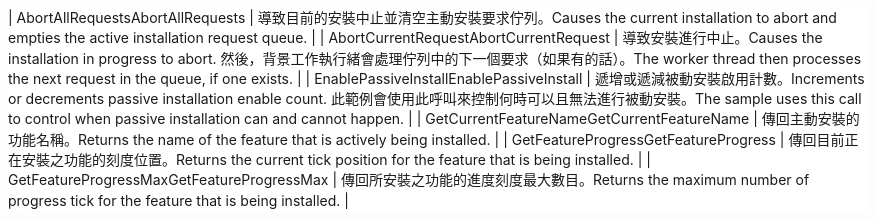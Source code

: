 | <span data-ttu-id="1ed3f-300">AbortAllRequests</span><span class="sxs-lookup"><span data-stu-id="1ed3f-300">AbortAllRequests</span></span>      | <span data-ttu-id="1ed3f-301">導致目前的安裝中止並清空主動安裝要求佇列。</span><span class="sxs-lookup"><span data-stu-id="1ed3f-301">Causes the current installation to abort and empties the active installation request queue.</span></span>                                                                                                                                                                                                                                                                                                                                                                                                                                                                                           |
| <span data-ttu-id="1ed3f-302">AbortCurrentRequest</span><span class="sxs-lookup"><span data-stu-id="1ed3f-302">AbortCurrentRequest</span></span>   | <span data-ttu-id="1ed3f-303">導致安裝進行中止。</span><span class="sxs-lookup"><span data-stu-id="1ed3f-303">Causes the installation in progress to abort.</span></span> <span data-ttu-id="1ed3f-304">然後，背景工作執行緒會處理佇列中的下一個要求（如果有的話）。</span><span class="sxs-lookup"><span data-stu-id="1ed3f-304">The worker thread then processes the next request in the queue, if one exists.</span></span>                                                                                                                                                                                                                                                                                                                                                                                                                                                          |
| <span data-ttu-id="1ed3f-305">EnablePassiveInstall</span><span class="sxs-lookup"><span data-stu-id="1ed3f-305">EnablePassiveInstall</span></span>  | <span data-ttu-id="1ed3f-306">遞增或遞減被動安裝啟用計數。</span><span class="sxs-lookup"><span data-stu-id="1ed3f-306">Increments or decrements passive installation enable count.</span></span> <span data-ttu-id="1ed3f-307">此範例會使用此呼叫來控制何時可以且無法進行被動安裝。</span><span class="sxs-lookup"><span data-stu-id="1ed3f-307">The sample uses this call to control when passive installation can and cannot happen.</span></span>                                                                                                                                                                                                                                                                                                                                                                                                                                     |
| <span data-ttu-id="1ed3f-308">GetCurrentFeatureName</span><span class="sxs-lookup"><span data-stu-id="1ed3f-308">GetCurrentFeatureName</span></span> | <span data-ttu-id="1ed3f-309">傳回主動安裝的功能名稱。</span><span class="sxs-lookup"><span data-stu-id="1ed3f-309">Returns the name of the feature that is actively being installed.</span></span>                                                                                                                                                                                                                                                                                                                                                                                                                                                                                                                     |
| <span data-ttu-id="1ed3f-310">GetFeatureProgress</span><span class="sxs-lookup"><span data-stu-id="1ed3f-310">GetFeatureProgress</span></span>    | <span data-ttu-id="1ed3f-311">傳回目前正在安裝之功能的刻度位置。</span><span class="sxs-lookup"><span data-stu-id="1ed3f-311">Returns the current tick position for the feature that is being installed.</span></span>                                                                                                                                                                                                                                                                                                                                                                                                                                                                                                            |
| <span data-ttu-id="1ed3f-312">GetFeatureProgressMax</span><span class="sxs-lookup"><span data-stu-id="1ed3f-312">GetFeatureProgressMax</span></span> | <span data-ttu-id="1ed3f-313">傳回所安裝之功能的進度刻度最大數目。</span><span class="sxs-lookup"><span data-stu-id="1ed3f-313">Returns the maximum number of progress tick for the feature that is being installed.</span></span>                                                                                                                                                                                                                                                                                                                                                                                                                                                                                                  |